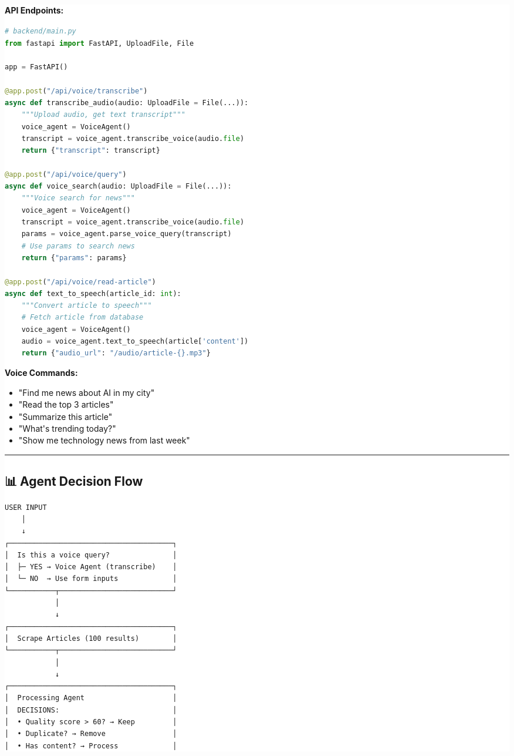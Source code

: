 **API Endpoints:**
```python
# backend/main.py
from fastapi import FastAPI, UploadFile, File

app = FastAPI()

@app.post("/api/voice/transcribe")
async def transcribe_audio(audio: UploadFile = File(...)):
    """Upload audio, get text transcript"""
    voice_agent = VoiceAgent()
    transcript = voice_agent.transcribe_voice(audio.file)
    return {"transcript": transcript}

@app.post("/api/voice/query")
async def voice_search(audio: UploadFile = File(...)):
    """Voice search for news"""
    voice_agent = VoiceAgent()
    transcript = voice_agent.transcribe_voice(audio.file)
    params = voice_agent.parse_voice_query(transcript)
    # Use params to search news
    return {"params": params}

@app.post("/api/voice/read-article")
async def text_to_speech(article_id: int):
    """Convert article to speech"""
    # Fetch article from database
    voice_agent = VoiceAgent()
    audio = voice_agent.text_to_speech(article['content'])
    return {"audio_url": "/audio/article-{}.mp3"}
```

**Voice Commands:**
- "Find me news about AI in my city"
- "Read the top 3 articles"
- "Summarize this article"
- "What's trending today?"
- "Show me technology news from last week"

---

## 📊 Agent Decision Flow

```
USER INPUT
    │
    ↓
┌───────────────────────────────────────┐
│  Is this a voice query?               │
│  ├─ YES → Voice Agent (transcribe)    │
│  └─ NO  → Use form inputs             │
└───────────┬───────────────────────────┘
            │
            ↓
┌───────────────────────────────────────┐
│  Scrape Articles (100 results)        │
└───────────┬───────────────────────────┘
            │
            ↓
┌───────────────────────────────────────┐
│  Processing Agent                     │
│  DECISIONS:                           │
│  • Quality score > 60? → Keep         │
│  • Duplicate? → Remove                │
│  • Has content? → Process             │
```